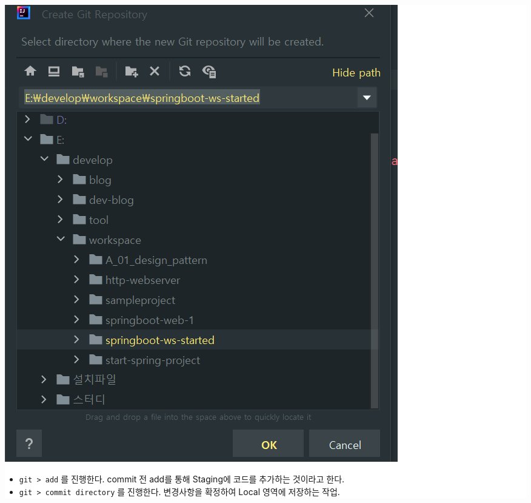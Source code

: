 ![image1](/assets/images/page11/img10.png)  

 - `git > add` 를 진행한다. commit 전 add를 통해 Staging에 코드를 추가하는 것이라고 한다. 
 - `git > commit directory` 를 진행한다. 변경사항을 확정하여 Local 영역에 저장하는 작업.
